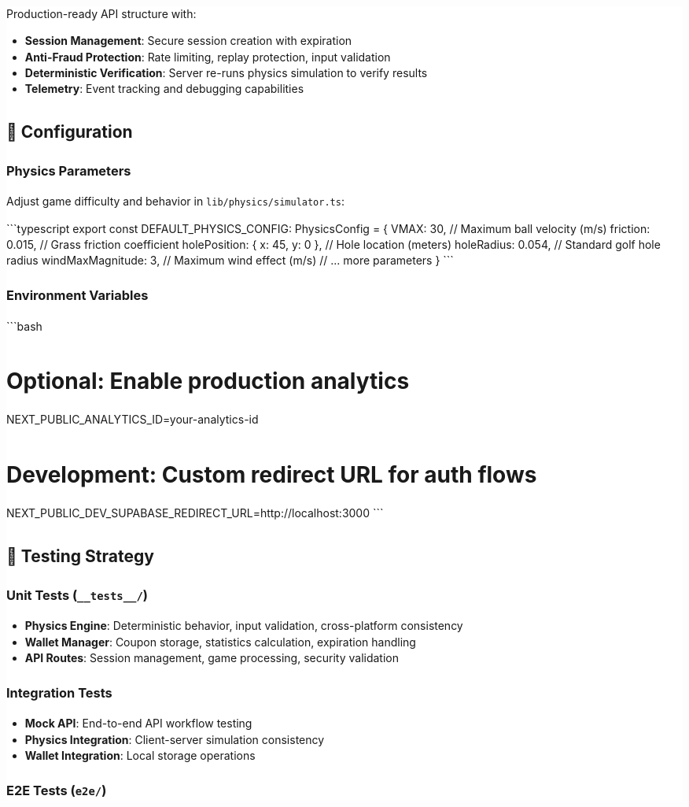 Production-ready API structure with:

- **Session Management**: Secure session creation with expiration
- **Anti-Fraud Protection**: Rate limiting, replay protection, input validation
- **Deterministic Verification**: Server re-runs physics simulation to verify results
- **Telemetry**: Event tracking and debugging capabilities

## 🔧 Configuration

### Physics Parameters

Adjust game difficulty and behavior in `lib/physics/simulator.ts`:

\`\`\`typescript
export const DEFAULT_PHYSICS_CONFIG: PhysicsConfig = {
  VMAX: 30,              // Maximum ball velocity (m/s)
  friction: 0.015,       // Grass friction coefficient
  holePosition: { x: 45, y: 0 }, // Hole location (meters)
  holeRadius: 0.054,     // Standard golf hole radius
  windMaxMagnitude: 3,   // Maximum wind effect (m/s)
  // ... more parameters
}
\`\`\`

### Environment Variables

\`\`\`bash
# Optional: Enable production analytics
NEXT_PUBLIC_ANALYTICS_ID=your-analytics-id

# Development: Custom redirect URL for auth flows
NEXT_PUBLIC_DEV_SUPABASE_REDIRECT_URL=http://localhost:3000
\`\`\`

## 🧪 Testing Strategy

### Unit Tests (`__tests__/`)

- **Physics Engine**: Deterministic behavior, input validation, cross-platform consistency
- **Wallet Manager**: Coupon storage, statistics calculation, expiration handling
- **API Routes**: Session management, game processing, security validation

### Integration Tests

- **Mock API**: End-to-end API workflow testing
- **Physics Integration**: Client-server simulation consistency
- **Wallet Integration**: Local storage operations

### E2E Tests (`e2e/`)
